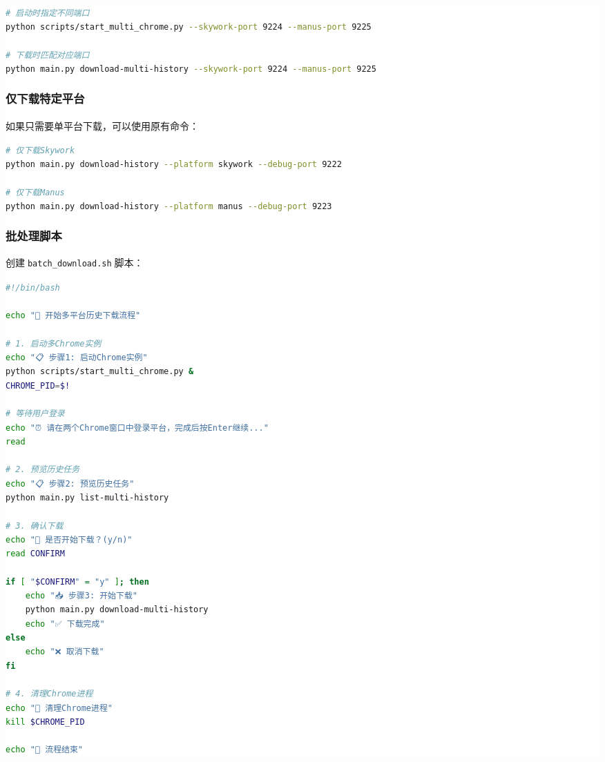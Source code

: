 ```bash
# 启动时指定不同端口
python scripts/start_multi_chrome.py --skywork-port 9224 --manus-port 9225

# 下载时匹配对应端口
python main.py download-multi-history --skywork-port 9224 --manus-port 9225
```

### 仅下载特定平台

如果只需要单平台下载，可以使用原有命令：

```bash
# 仅下载Skywork
python main.py download-history --platform skywork --debug-port 9222

# 仅下载Manus  
python main.py download-history --platform manus --debug-port 9223
```

### 批处理脚本

创建 `batch_download.sh` 脚本：

```bash
#!/bin/bash

echo "🚀 开始多平台历史下载流程"

# 1. 启动多Chrome实例
echo "📋 步骤1: 启动Chrome实例"
python scripts/start_multi_chrome.py &
CHROME_PID=$!

# 等待用户登录
echo "⏰ 请在两个Chrome窗口中登录平台，完成后按Enter继续..."
read

# 2. 预览历史任务
echo "📋 步骤2: 预览历史任务"
python main.py list-multi-history

# 3. 确认下载
echo "🤔 是否开始下载？(y/n)"
read CONFIRM

if [ "$CONFIRM" = "y" ]; then
    echo "📥 步骤3: 开始下载"
    python main.py download-multi-history
    echo "✅ 下载完成"
else
    echo "❌ 取消下载"
fi

# 4. 清理Chrome进程
echo "🧹 清理Chrome进程"
kill $CHROME_PID

echo "👋 流程结束"
```
